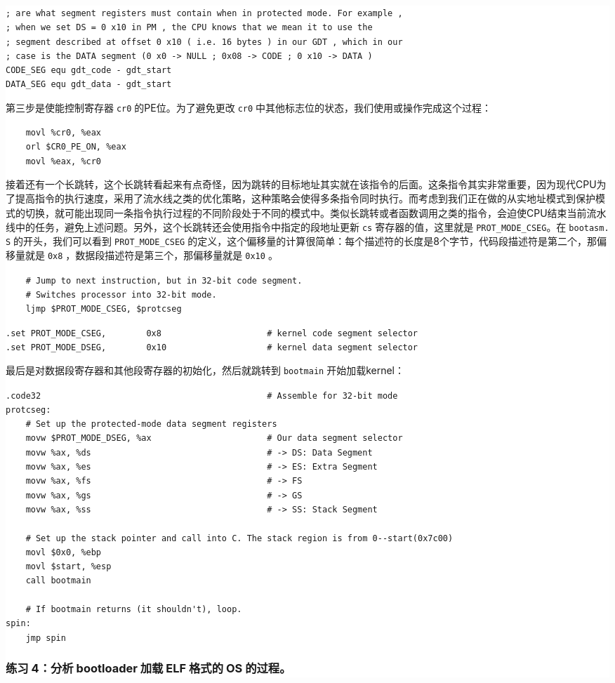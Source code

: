 ```assembly
; are what segment registers must contain when in protected mode. For example ,
; when we set DS = 0 x10 in PM , the CPU knows that we mean it to use the
; segment described at offset 0 x10 ( i.e. 16 bytes ) in our GDT , which in our
; case is the DATA segment (0 x0 -> NULL ; 0x08 -> CODE ; 0 x10 -> DATA )
CODE_SEG equ gdt_code - gdt_start
DATA_SEG equ gdt_data - gdt_start
```

第三步是使能控制寄存器 `cr0` 的PE位。为了避免更改 `cr0` 中其他标志位的状态，我们使用或操作完成这个过程：

```assembly
    movl %cr0, %eax
    orl $CR0_PE_ON, %eax
    movl %eax, %cr0
```

接着还有一个长跳转，这个长跳转看起来有点奇怪，因为跳转的目标地址其实就在该指令的后面。这条指令其实非常重要，因为现代CPU为了提高指令的执行速度，采用了流水线之类的优化策略，这种策略会使得多条指令同时执行。而考虑到我们正在做的从实地址模式到保护模式的切换，就可能出现同一条指令执行过程的不同阶段处于不同的模式中。类似长跳转或者函数调用之类的指令，会迫使CPU结束当前流水线中的任务，避免上述问题。另外，这个长跳转还会使用指令中指定的段地址更新 `cs` 寄存器的值，这里就是 `PROT_MODE_CSEG`。在 `bootasm.S` 的开头，我们可以看到 `PROT_MODE_CSEG` 的定义，这个偏移量的计算很简单：每个描述符的长度是8个字节，代码段描述符是第二个，那偏移量就是 `0x8` ，数据段描述符是第三个，那偏移量就是 `0x10` 。

```assembly
    # Jump to next instruction, but in 32-bit code segment.
    # Switches processor into 32-bit mode.
    ljmp $PROT_MODE_CSEG, $protcseg
```

```assembly
.set PROT_MODE_CSEG,        0x8                     # kernel code segment selector
.set PROT_MODE_DSEG,        0x10                    # kernel data segment selector
```

最后是对数据段寄存器和其他段寄存器的初始化，然后就跳转到 `bootmain` 开始加载kernel：

```assembly
.code32                                             # Assemble for 32-bit mode
protcseg:
    # Set up the protected-mode data segment registers
    movw $PROT_MODE_DSEG, %ax                       # Our data segment selector
    movw %ax, %ds                                   # -> DS: Data Segment
    movw %ax, %es                                   # -> ES: Extra Segment
    movw %ax, %fs                                   # -> FS
    movw %ax, %gs                                   # -> GS
    movw %ax, %ss                                   # -> SS: Stack Segment

    # Set up the stack pointer and call into C. The stack region is from 0--start(0x7c00)
    movl $0x0, %ebp
    movl $start, %esp
    call bootmain

    # If bootmain returns (it shouldn't), loop.
spin:
    jmp spin
```

### 练习 4：分析 bootloader 加载 ELF 格式的 OS 的过程。
